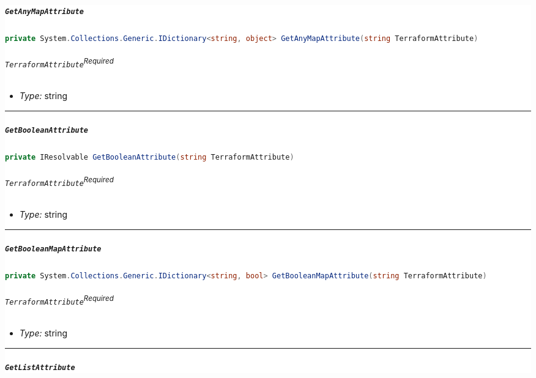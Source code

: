 ##### `GetAnyMapAttribute` <a name="GetAnyMapAttribute" id="@cdktf/provider-cloudflare.authenticatedOriginPullsCertificate.AuthenticatedOriginPullsCertificate.getAnyMapAttribute"></a>

```csharp
private System.Collections.Generic.IDictionary<string, object> GetAnyMapAttribute(string TerraformAttribute)
```

###### `TerraformAttribute`<sup>Required</sup> <a name="TerraformAttribute" id="@cdktf/provider-cloudflare.authenticatedOriginPullsCertificate.AuthenticatedOriginPullsCertificate.getAnyMapAttribute.parameter.terraformAttribute"></a>

- *Type:* string

---

##### `GetBooleanAttribute` <a name="GetBooleanAttribute" id="@cdktf/provider-cloudflare.authenticatedOriginPullsCertificate.AuthenticatedOriginPullsCertificate.getBooleanAttribute"></a>

```csharp
private IResolvable GetBooleanAttribute(string TerraformAttribute)
```

###### `TerraformAttribute`<sup>Required</sup> <a name="TerraformAttribute" id="@cdktf/provider-cloudflare.authenticatedOriginPullsCertificate.AuthenticatedOriginPullsCertificate.getBooleanAttribute.parameter.terraformAttribute"></a>

- *Type:* string

---

##### `GetBooleanMapAttribute` <a name="GetBooleanMapAttribute" id="@cdktf/provider-cloudflare.authenticatedOriginPullsCertificate.AuthenticatedOriginPullsCertificate.getBooleanMapAttribute"></a>

```csharp
private System.Collections.Generic.IDictionary<string, bool> GetBooleanMapAttribute(string TerraformAttribute)
```

###### `TerraformAttribute`<sup>Required</sup> <a name="TerraformAttribute" id="@cdktf/provider-cloudflare.authenticatedOriginPullsCertificate.AuthenticatedOriginPullsCertificate.getBooleanMapAttribute.parameter.terraformAttribute"></a>

- *Type:* string

---

##### `GetListAttribute` <a name="GetListAttribute" id="@cdktf/provider-cloudflare.authenticatedOriginPullsCertificate.AuthenticatedOriginPullsCertificate.getListAttribute"></a>
